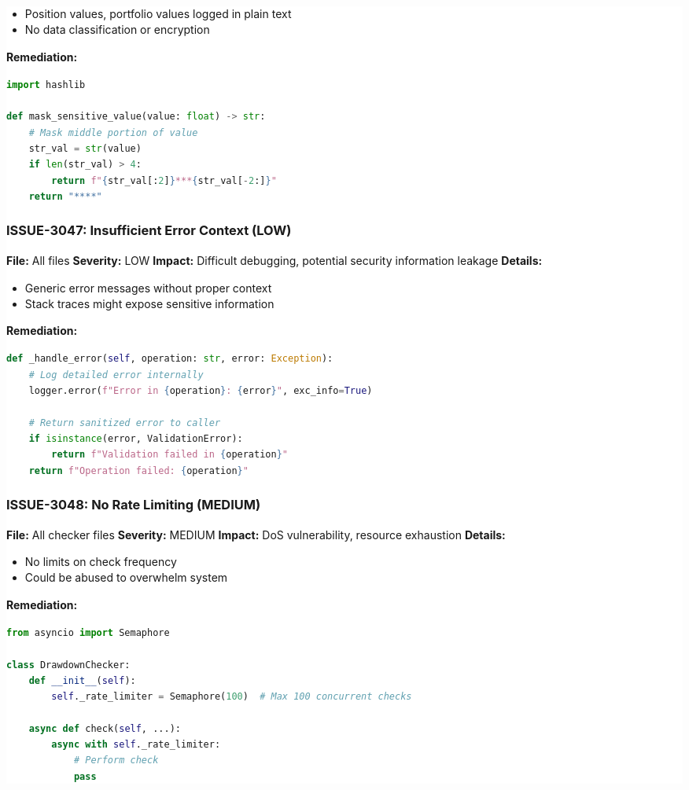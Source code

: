 - Position values, portfolio values logged in plain text
- No data classification or encryption

**Remediation:**

```python
import hashlib

def mask_sensitive_value(value: float) -> str:
    # Mask middle portion of value
    str_val = str(value)
    if len(str_val) > 4:
        return f"{str_val[:2]}***{str_val[-2:]}"
    return "****"
```

### ISSUE-3047: Insufficient Error Context (LOW)

**File:** All files
**Severity:** LOW
**Impact:** Difficult debugging, potential security information leakage
**Details:**

- Generic error messages without proper context
- Stack traces might expose sensitive information

**Remediation:**

```python
def _handle_error(self, operation: str, error: Exception):
    # Log detailed error internally
    logger.error(f"Error in {operation}: {error}", exc_info=True)

    # Return sanitized error to caller
    if isinstance(error, ValidationError):
        return f"Validation failed in {operation}"
    return f"Operation failed: {operation}"
```

### ISSUE-3048: No Rate Limiting (MEDIUM)

**File:** All checker files
**Severity:** MEDIUM
**Impact:** DoS vulnerability, resource exhaustion
**Details:**

- No limits on check frequency
- Could be abused to overwhelm system

**Remediation:**

```python
from asyncio import Semaphore

class DrawdownChecker:
    def __init__(self):
        self._rate_limiter = Semaphore(100)  # Max 100 concurrent checks

    async def check(self, ...):
        async with self._rate_limiter:
            # Perform check
            pass
```
